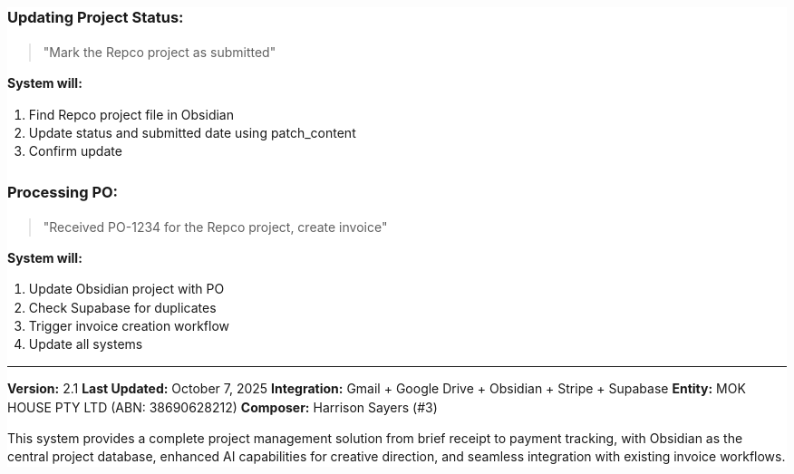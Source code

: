 ### Updating Project Status:

> "Mark the Repco project as submitted"

**System will:**

1. Find Repco project file in Obsidian
2. Update status and submitted date using patch_content
3. Confirm update

### Processing PO:

> "Received PO-1234 for the Repco project, create invoice"

**System will:**

1. Update Obsidian project with PO
2. Check Supabase for duplicates
3. Trigger invoice creation workflow
4. Update all systems

---

**Version:** 2.1
**Last Updated:** October 7, 2025
**Integration:** Gmail + Google Drive + Obsidian + Stripe + Supabase
**Entity:** MOK HOUSE PTY LTD (ABN: 38690628212)
**Composer:** Harrison Sayers (#3)

This system provides a complete project management solution from brief receipt to payment tracking, with Obsidian as the central project database, enhanced AI capabilities for creative direction, and seamless integration with existing invoice workflows.
